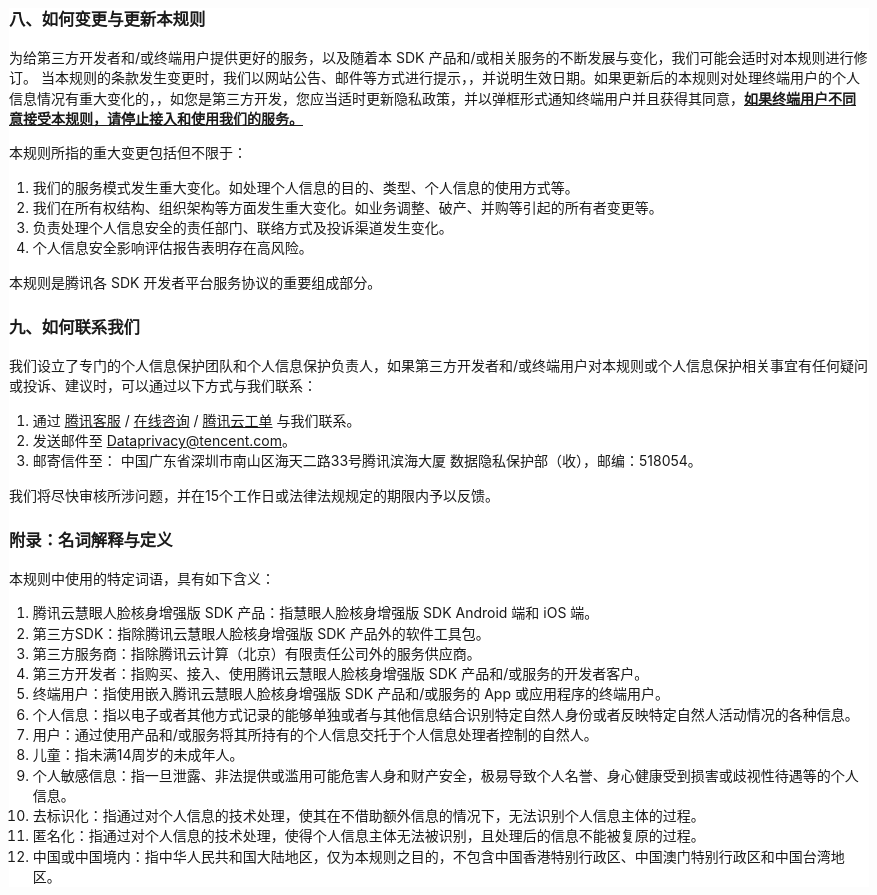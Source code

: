### 八、如何变更与更新本规则
为给第三方开发者和/或终端用户提供更好的服务，以及随着本 SDK 产品和/或相关服务的不断发展与变化，我们可能会适时对本规则进行修订。
当本规则的条款发生变更时，我们以网站公告、邮件等方式进行提示，，并说明生效日期。如果更新后的本规则对处理终端用户的个人信息情况有重大变化的，，如您是第三方开发，您应当适时更新隐私政策，并以弹框形式通知终端用户并且获得其同意，<u>**如果终端用户不同意接受本规则，请停止接入和使用我们的服务。**</u>

本规则所指的重大变更包括但不限于：
1. 我们的服务模式发生重大变化。如处理个人信息的目的、类型、个人信息的使用方式等。
2. 我们在所有权结构、组织架构等方面发生重大变化。如业务调整、破产、并购等引起的所有者变更等。
3. 负责处理个人信息安全的责任部门、联络方式及投诉渠道发生变化。
4. 个人信息安全影响评估报告表明存在高风险。

本规则是腾讯各 SDK 开发者平台服务协议的重要组成部分。

### 九、如何联系我们
我们设立了专门的个人信息保护团队和个人信息保护负责人，如果第三方开发者和/或终端用户对本规则或个人信息保护相关事宜有任何疑问或投诉、建议时，可以通过以下方式与我们联系：
1. 通过 [腾讯客服](https://kf.qq.com/) / [在线咨询](https://cloud.tencent.com/online-service) / [腾讯云工单](https://console.cloud.tencent.com/workorder/category) 与我们联系。
2. 发送邮件至 Dataprivacy@tencent.com。
3. 邮寄信件至： 中国广东省深圳市南山区海天二路33号腾讯滨海大厦 数据隐私保护部（收），邮编：518054。

我们将尽快审核所涉问题，并在15个工作日或法律法规规定的期限内予以反馈。

### 附录：名词解释与定义
本规则中使用的特定词语，具有如下含义：
1. 腾讯云慧眼人脸核身增强版 SDK 产品：指慧眼人脸核身增强版 SDK Android 端和 iOS 端。
2. 第三方SDK：指除腾讯云慧眼人脸核身增强版 SDK 产品外的软件工具包。
3. 第三方服务商：指除腾讯云计算（北京）有限责任公司外的服务供应商。
4. 第三方开发者：指购买、接入、使用腾讯云慧眼人脸核身增强版 SDK 产品和/或服务的开发者客户。
5. 终端用户：指使用嵌入腾讯云慧眼人脸核身增强版 SDK 产品和/或服务的 App 或应用程序的终端用户。
6. 个人信息：指以电子或者其他方式记录的能够单独或者与其他信息结合识别特定自然人身份或者反映特定自然人活动情况的各种信息。
7. 用户：通过使用产品和/或服务将其所持有的个人信息交托于个人信息处理者控制的自然人。
8. 儿童：指未满14周岁的未成年人。
9. 个人敏感信息：指一旦泄露、非法提供或滥用可能危害人身和财产安全，极易导致个人名誉、身心健康受到损害或歧视性待遇等的个人信息。
10. 去标识化：指通过对个人信息的技术处理，使其在不借助额外信息的情况下，无法识别个人信息主体的过程。
11. 匿名化：指通过对个人信息的技术处理，使得个人信息主体无法被识别，且处理后的信息不能被复原的过程。
12. 中国或中国境内：指中华人民共和国大陆地区，仅为本规则之目的，不包含中国香港特别行政区、中国澳门特别行政区和中国台湾地区。
